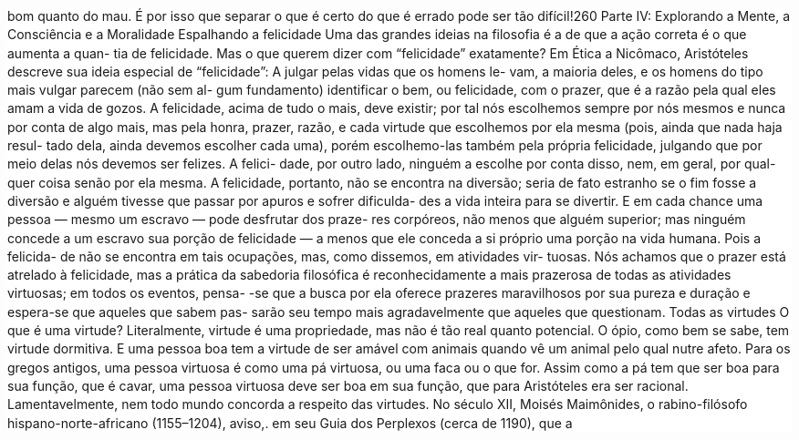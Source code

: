 bom quanto do mau. É por isso que separar o que é certo do que é errado
pode ser tão difícil!260
Parte IV: Explorando a Mente, a Consciência e a Moralidade
Espalhando a felicidade
Uma das grandes ideias na filosofia é a de
que a ação correta é o que aumenta a quan-
tia de felicidade. Mas o que querem dizer
com “felicidade” exatamente? Em Ética a
Nicômaco, Aristóteles descreve sua ideia
especial de “felicidade”:
A julgar pelas vidas que os homens le-
vam, a maioria deles, e os homens do
tipo mais vulgar parecem (não sem al-
gum fundamento) identificar o bem, ou
felicidade, com o prazer, que é a razão
pela qual eles amam a vida de gozos. A
felicidade, acima de tudo o mais, deve
existir; por tal nós escolhemos sempre
por nós mesmos e nunca por conta de
algo mais, mas pela honra, prazer, razão,
e cada virtude que escolhemos por ela
mesma (pois, ainda que nada haja resul-
tado dela, ainda devemos escolher cada
uma), porém escolhemo-las também pela
própria felicidade, julgando que por meio
delas nós devemos ser felizes. A felici-
dade, por outro lado, ninguém a escolhe
por conta disso, nem, em geral, por qual-
quer coisa senão por ela mesma.
A felicidade, portanto, não se encontra
na diversão; seria de fato estranho se
o fim fosse a diversão e alguém tivesse
que passar por apuros e sofrer dificulda-
des a vida inteira para se divertir. E em
cada chance uma pessoa — mesmo um
escravo — pode desfrutar dos praze-
res corpóreos, não menos que alguém
superior; mas ninguém concede a um
escravo sua porção de felicidade — a
menos que ele conceda a si próprio uma
porção na vida humana. Pois a felicida-
de não se encontra em tais ocupações,
mas, como dissemos, em atividades vir-
tuosas. Nós achamos que o prazer está
atrelado à felicidade, mas a prática da
sabedoria filosófica é reconhecidamente
a mais prazerosa de todas as atividades
virtuosas; em todos os eventos, pensa-
-se que a busca por ela oferece prazeres
maravilhosos por sua pureza e duração e
espera-se que aqueles que sabem pas-
sarão seu tempo mais agradavelmente
que aqueles que questionam.
Todas as virtudes
O que é uma virtude? Literalmente, virtude é uma propriedade, mas
não é tão real quanto potencial. O ópio, como bem se sabe, tem virtude
dormitiva. E uma pessoa boa tem a virtude de ser amável com animais
quando vê um animal pelo qual nutre afeto. Para os gregos antigos, uma
pessoa virtuosa é como uma pá virtuosa, ou uma faca ou o que for. Assim
como a pá tem que ser boa para sua função, que é cavar, uma pessoa
virtuosa deve ser boa em sua função, que para Aristóteles era ser racional.
Lamentavelmente, nem todo mundo concorda a respeito das virtudes. No
século XII, Moisés Maimônides, o rabino-filósofo hispano-norte-africano
(1155–1204), aviso,. em seu Guia dos Perplexos (cerca de 1190), que a